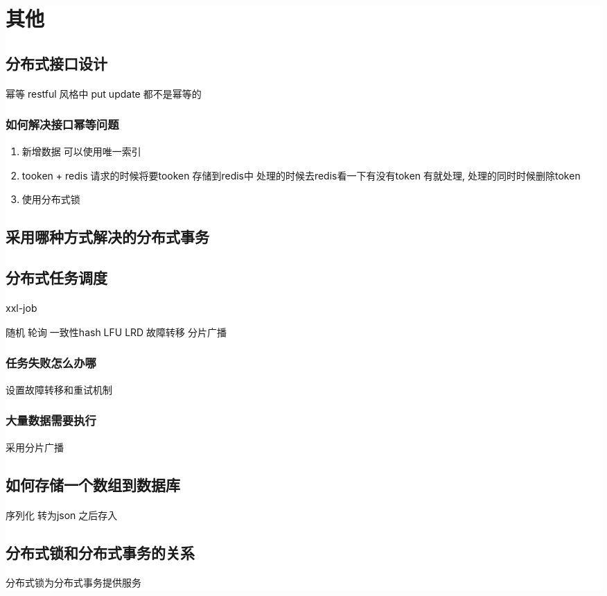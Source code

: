 




# 其他



## 分布式接口设计
幂等
restful 风格中 put update 都不是幂等的
### 如何解决接口幂等问题
1. 新增数据 可以使用唯一索引

2. tooken + redis
请求的时候将要tooken 存储到redis中
处理的时候去redis看一下有没有token 有就处理, 处理的同时时候删除token

3. 使用分布式锁



## 采用哪种方式解决的分布式事务

 


## 分布式任务调度
xxl-job

随机
轮询
一致性hash
LFU
LRD
故障转移
分片广播



### 任务失败怎么办哪
设置故障转移和重试机制

### 大量数据需要执行
采用分片广播



## 如何存储一个数组到数据库
序列化
转为json 之后存入



## 分布式锁和分布式事务的关系
分布式锁为分布式事务提供服务
